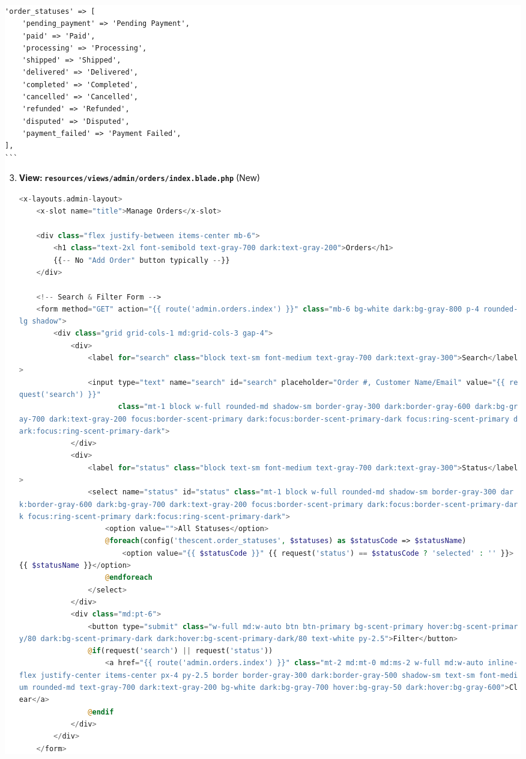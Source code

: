     'order_statuses' => [
        'pending_payment' => 'Pending Payment',
        'paid' => 'Paid',
        'processing' => 'Processing',
        'shipped' => 'Shipped',
        'delivered' => 'Delivered',
        'completed' => 'Completed',
        'cancelled' => 'Cancelled',
        'refunded' => 'Refunded',
        'disputed' => 'Disputed',
        'payment_failed' => 'Payment Failed',
    ],
    ```

3.  **View: `resources/views/admin/orders/index.blade.php`** (New)

    ```php
    <x-layouts.admin-layout>
        <x-slot name="title">Manage Orders</x-slot>

        <div class="flex justify-between items-center mb-6">
            <h1 class="text-2xl font-semibold text-gray-700 dark:text-gray-200">Orders</h1>
            {{-- No "Add Order" button typically --}}
        </div>

        <!-- Search & Filter Form -->
        <form method="GET" action="{{ route('admin.orders.index') }}" class="mb-6 bg-white dark:bg-gray-800 p-4 rounded-lg shadow">
            <div class="grid grid-cols-1 md:grid-cols-3 gap-4">
                <div>
                    <label for="search" class="block text-sm font-medium text-gray-700 dark:text-gray-300">Search</label>
                    <input type="text" name="search" id="search" placeholder="Order #, Customer Name/Email" value="{{ request('search') }}"
                           class="mt-1 block w-full rounded-md shadow-sm border-gray-300 dark:border-gray-600 dark:bg-gray-700 dark:text-gray-200 focus:border-scent-primary dark:focus:border-scent-primary-dark focus:ring-scent-primary dark:focus:ring-scent-primary-dark">
                </div>
                <div>
                    <label for="status" class="block text-sm font-medium text-gray-700 dark:text-gray-300">Status</label>
                    <select name="status" id="status" class="mt-1 block w-full rounded-md shadow-sm border-gray-300 dark:border-gray-600 dark:bg-gray-700 dark:text-gray-200 focus:border-scent-primary dark:focus:border-scent-primary-dark focus:ring-scent-primary dark:focus:ring-scent-primary-dark">
                        <option value="">All Statuses</option>
                        @foreach(config('thescent.order_statuses', $statuses) as $statusCode => $statusName)
                            <option value="{{ $statusCode }}" {{ request('status') == $statusCode ? 'selected' : '' }}>{{ $statusName }}</option>
                        @endforeach
                    </select>
                </div>
                <div class="md:pt-6">
                    <button type="submit" class="w-full md:w-auto btn btn-primary bg-scent-primary hover:bg-scent-primary/80 dark:bg-scent-primary-dark dark:hover:bg-scent-primary-dark/80 text-white py-2.5">Filter</button>
                    @if(request('search') || request('status'))
                        <a href="{{ route('admin.orders.index') }}" class="mt-2 md:mt-0 md:ms-2 w-full md:w-auto inline-flex justify-center items-center px-4 py-2.5 border border-gray-300 dark:border-gray-500 shadow-sm text-sm font-medium rounded-md text-gray-700 dark:text-gray-200 bg-white dark:bg-gray-700 hover:bg-gray-50 dark:hover:bg-gray-600">Clear</a>
                    @endif
                </div>
            </div>
        </form>
